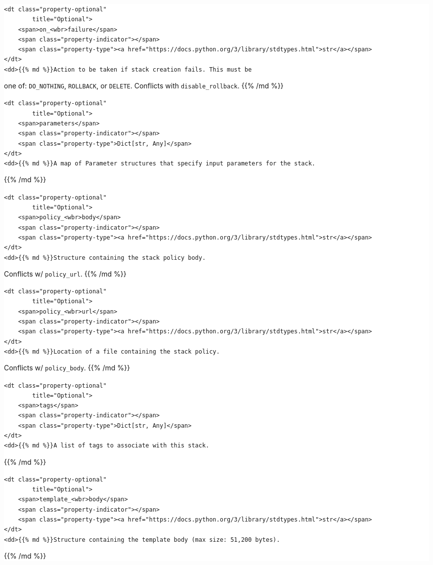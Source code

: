     <dt class="property-optional"
            title="Optional">
        <span>on_<wbr>failure</span>
        <span class="property-indicator"></span>
        <span class="property-type"><a href="https://docs.python.org/3/library/stdtypes.html">str</a></span>
    </dt>
    <dd>{{% md %}}Action to be taken if stack creation fails. This must be
one of: `DO_NOTHING`, `ROLLBACK`, or `DELETE`. Conflicts with `disable_rollback`.
{{% /md %}}</dd>

    <dt class="property-optional"
            title="Optional">
        <span>parameters</span>
        <span class="property-indicator"></span>
        <span class="property-type">Dict[str, Any]</span>
    </dt>
    <dd>{{% md %}}A map of Parameter structures that specify input parameters for the stack.
{{% /md %}}</dd>

    <dt class="property-optional"
            title="Optional">
        <span>policy_<wbr>body</span>
        <span class="property-indicator"></span>
        <span class="property-type"><a href="https://docs.python.org/3/library/stdtypes.html">str</a></span>
    </dt>
    <dd>{{% md %}}Structure containing the stack policy body.
Conflicts w/ `policy_url`.
{{% /md %}}</dd>

    <dt class="property-optional"
            title="Optional">
        <span>policy_<wbr>url</span>
        <span class="property-indicator"></span>
        <span class="property-type"><a href="https://docs.python.org/3/library/stdtypes.html">str</a></span>
    </dt>
    <dd>{{% md %}}Location of a file containing the stack policy.
Conflicts w/ `policy_body`.
{{% /md %}}</dd>

    <dt class="property-optional"
            title="Optional">
        <span>tags</span>
        <span class="property-indicator"></span>
        <span class="property-type">Dict[str, Any]</span>
    </dt>
    <dd>{{% md %}}A list of tags to associate with this stack.
{{% /md %}}</dd>

    <dt class="property-optional"
            title="Optional">
        <span>template_<wbr>body</span>
        <span class="property-indicator"></span>
        <span class="property-type"><a href="https://docs.python.org/3/library/stdtypes.html">str</a></span>
    </dt>
    <dd>{{% md %}}Structure containing the template body (max size: 51,200 bytes).
{{% /md %}}</dd>
